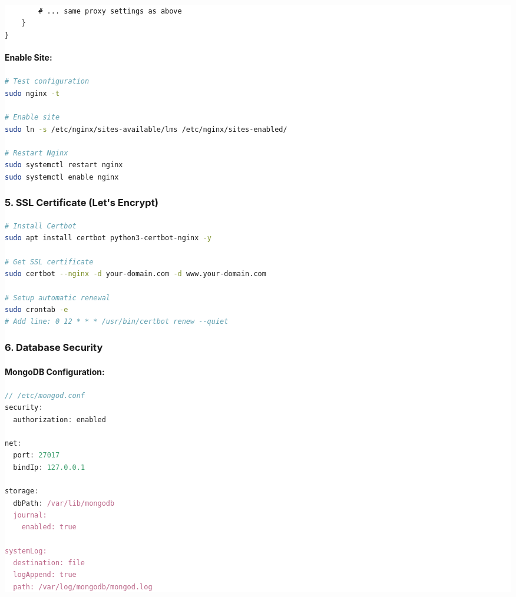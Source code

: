 ```nginx
        # ... same proxy settings as above
    }
}
```

#### Enable Site:
```bash
# Test configuration
sudo nginx -t

# Enable site
sudo ln -s /etc/nginx/sites-available/lms /etc/nginx/sites-enabled/

# Restart Nginx
sudo systemctl restart nginx
sudo systemctl enable nginx
```

### 5. SSL Certificate (Let's Encrypt)

```bash
# Install Certbot
sudo apt install certbot python3-certbot-nginx -y

# Get SSL certificate
sudo certbot --nginx -d your-domain.com -d www.your-domain.com

# Setup automatic renewal
sudo crontab -e
# Add line: 0 12 * * * /usr/bin/certbot renew --quiet
```

### 6. Database Security

#### MongoDB Configuration:
```javascript
// /etc/mongod.conf
security:
  authorization: enabled

net:
  port: 27017
  bindIp: 127.0.0.1

storage:
  dbPath: /var/lib/mongodb
  journal:
    enabled: true

systemLog:
  destination: file
  logAppend: true
  path: /var/log/mongodb/mongod.log
```
